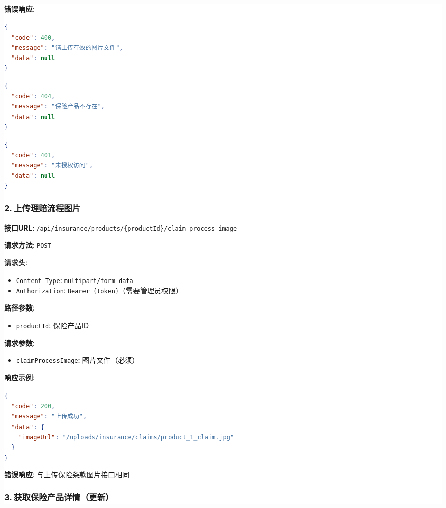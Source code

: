 **错误响应**:

```json
{
  "code": 400,
  "message": "请上传有效的图片文件",
  "data": null
}
```

```json
{
  "code": 404,
  "message": "保险产品不存在",
  "data": null
}
```

```json
{
  "code": 401,
  "message": "未授权访问",
  "data": null
}
```

### 2. 上传理赔流程图片

**接口URL**: `/api/insurance/products/{productId}/claim-process-image`

**请求方法**: `POST`

**请求头**:
- `Content-Type`: `multipart/form-data`
- `Authorization`: `Bearer {token}`（需要管理员权限）

**路径参数**:
- `productId`: 保险产品ID

**请求参数**:
- `claimProcessImage`: 图片文件（必须）

**响应示例**:

```json
{
  "code": 200,
  "message": "上传成功",
  "data": {
    "imageUrl": "/uploads/insurance/claims/product_1_claim.jpg"
  }
}
```

**错误响应**: 与上传保险条款图片接口相同

### 3. 获取保险产品详情（更新）
